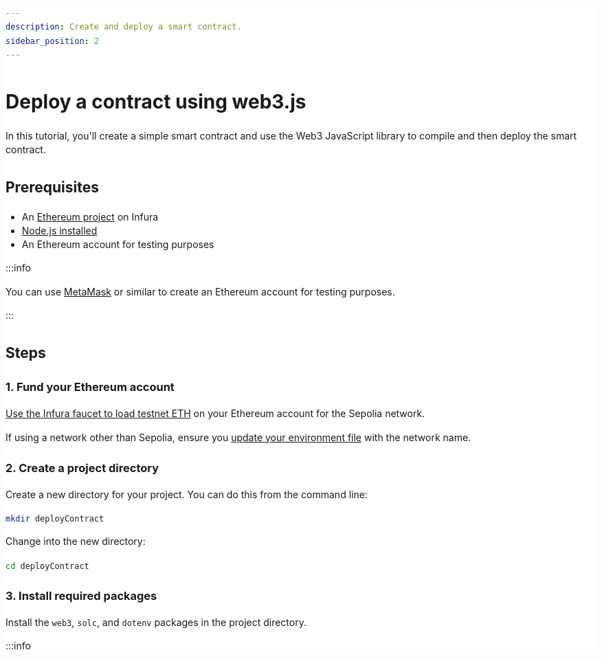 ```yaml
---
description: Create and deploy a smart contract.
sidebar_position: 2
---
```


# Deploy a contract using web3.js

In this tutorial, you'll create a simple smart contract and use the Web3 JavaScript library to compile and then deploy the smart contract.

## Prerequisites

- An [Ethereum project](../../get-started/infura.md) on Infura
- [Node.js installed](https://nodejs.org/en/download/)
- An Ethereum account for testing purposes

:::info

You can use [MetaMask](https://metamask.io) or similar to create an Ethereum account for testing purposes.

:::

## Steps

### 1. Fund your Ethereum account

[Use the Infura faucet to load testnet ETH](https://www.infura.io/faucet) on your Ethereum account for the Sepolia network.

If using a network other than Sepolia, ensure you [update your environment file](deploy-a-contract-using-web3.js.md#10-update-the-env-file) with the network name.

### 2. Create a project directory

Create a new directory for your project. You can do this from the command line:

```bash
mkdir deployContract
```

Change into the new directory:

```bash
cd deployContract
```

### 3. Install required packages

Install the `web3`, `solc`, and `dotenv` packages in the project directory.

:::info
